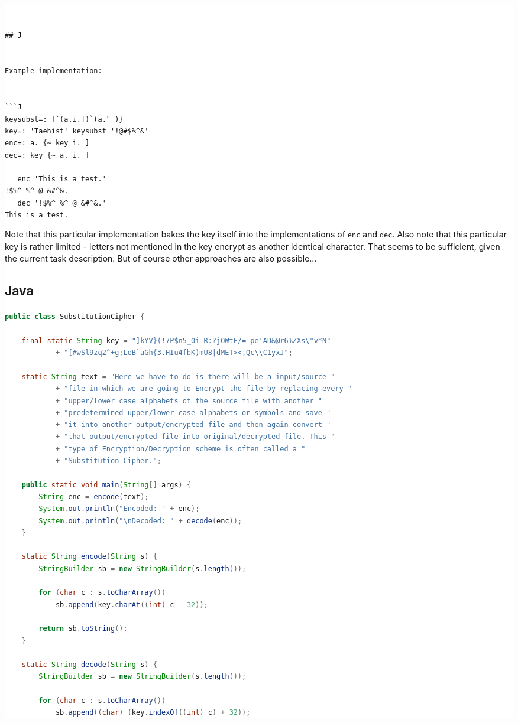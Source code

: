 ```


## J


Example implementation:


```J
keysubst=: [`(a.i.])`(a."_)}
key=: 'Taehist' keysubst '!@#$%^&'
enc=: a. {~ key i. ]
dec=: key {~ a. i. ]

   enc 'This is a test.'
!$%^ %^ @ &#^&.
   dec '!$%^ %^ @ &#^&.'
This is a test.
```


Note that this particular implementation bakes the key itself into the implementations of <code>enc</code> and <code>dec</code>. Also note that this particular key is rather limited - letters not mentioned in the key encrypt as another identical character. That seems to be sufficient, given the current task description. But of course other approaches are also possible...


## Java


```java
public class SubstitutionCipher {

    final static String key = "]kYV}(!7P$n5_0i R:?jOWtF/=-pe'AD&@r6%ZXs\"v*N"
            + "[#wSl9zq2^+g;LoB`aGh{3.HIu4fbK)mU8|dMET><,Qc\\C1yxJ";

    static String text = "Here we have to do is there will be a input/source "
            + "file in which we are going to Encrypt the file by replacing every "
            + "upper/lower case alphabets of the source file with another "
            + "predetermined upper/lower case alphabets or symbols and save "
            + "it into another output/encrypted file and then again convert "
            + "that output/encrypted file into original/decrypted file. This "
            + "type of Encryption/Decryption scheme is often called a "
            + "Substitution Cipher.";

    public static void main(String[] args) {
        String enc = encode(text);
        System.out.println("Encoded: " + enc);
        System.out.println("\nDecoded: " + decode(enc));
    }

    static String encode(String s) {
        StringBuilder sb = new StringBuilder(s.length());

        for (char c : s.toCharArray())
            sb.append(key.charAt((int) c - 32));

        return sb.toString();
    }

    static String decode(String s) {
        StringBuilder sb = new StringBuilder(s.length());

        for (char c : s.toCharArray())
            sb.append((char) (key.indexOf((int) c) + 32));
```